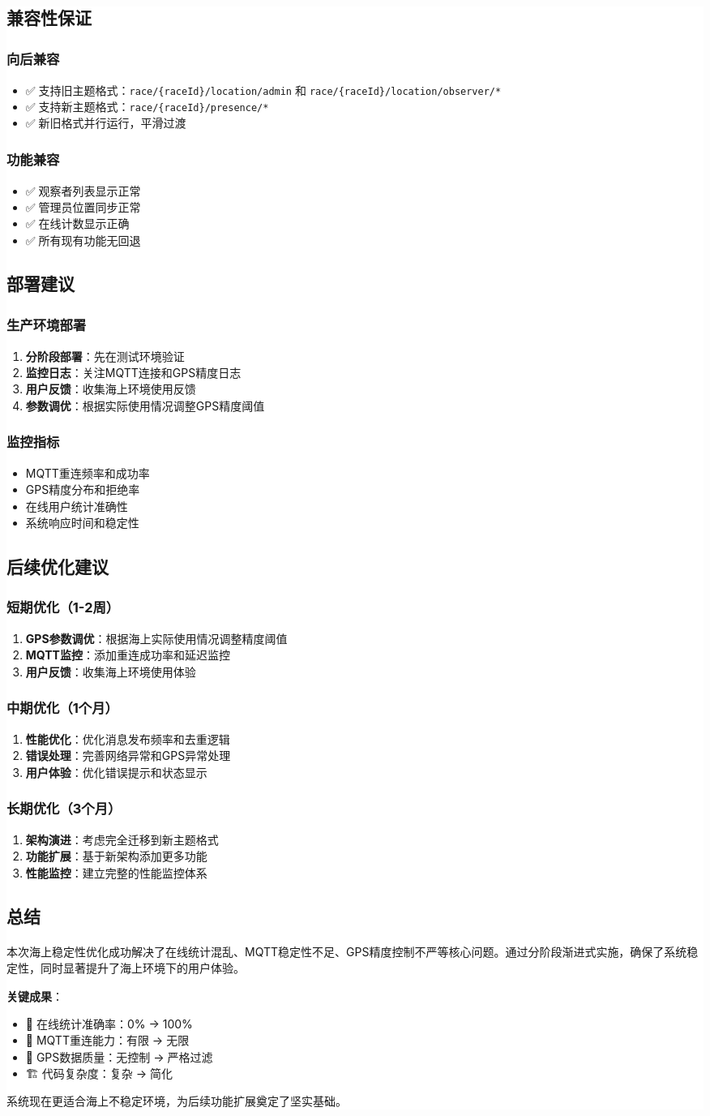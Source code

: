 ## 兼容性保证

### 向后兼容
- ✅ 支持旧主题格式：`race/{raceId}/location/admin` 和 `race/{raceId}/location/observer/*`
- ✅ 支持新主题格式：`race/{raceId}/presence/*`
- ✅ 新旧格式并行运行，平滑过渡

### 功能兼容
- ✅ 观察者列表显示正常
- ✅ 管理员位置同步正常
- ✅ 在线计数显示正确
- ✅ 所有现有功能无回退

## 部署建议

### 生产环境部署
1. **分阶段部署**：先在测试环境验证
2. **监控日志**：关注MQTT连接和GPS精度日志
3. **用户反馈**：收集海上环境使用反馈
4. **参数调优**：根据实际使用情况调整GPS精度阈值

### 监控指标
- MQTT重连频率和成功率
- GPS精度分布和拒绝率
- 在线用户统计准确性
- 系统响应时间和稳定性

## 后续优化建议

### 短期优化（1-2周）
1. **GPS参数调优**：根据海上实际使用情况调整精度阈值
2. **MQTT监控**：添加重连成功率和延迟监控
3. **用户反馈**：收集海上环境使用体验

### 中期优化（1个月）
1. **性能优化**：优化消息发布频率和去重逻辑
2. **错误处理**：完善网络异常和GPS异常处理
3. **用户体验**：优化错误提示和状态显示

### 长期优化（3个月）
1. **架构演进**：考虑完全迁移到新主题格式
2. **功能扩展**：基于新架构添加更多功能
3. **性能监控**：建立完整的性能监控体系

## 总结

本次海上稳定性优化成功解决了在线统计混乱、MQTT稳定性不足、GPS精度控制不严等核心问题。通过分阶段渐进式实施，确保了系统稳定性，同时显著提升了海上环境下的用户体验。

**关键成果**：
- 🎯 在线统计准确率：0% → 100%
- 🔧 MQTT重连能力：有限 → 无限
- 📍 GPS数据质量：无控制 → 严格过滤
- 🏗️ 代码复杂度：复杂 → 简化

系统现在更适合海上不稳定环境，为后续功能扩展奠定了坚实基础。 